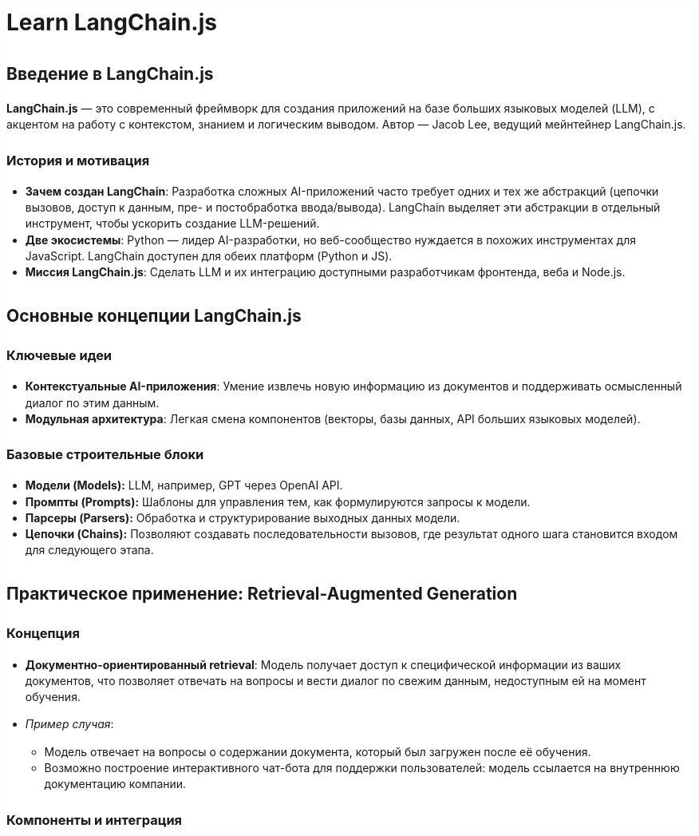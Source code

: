 # Learn LangChain.js

## Введение в LangChain.js

**LangChain.js** — это современный фреймворк для создания приложений на базе больших языковых моделей (LLM), с акцентом на работу с контекстом, знанием и логическим выводом. Автор — Jacob Lee, ведущий мейнтейнер LangChain.js.

### История и мотивация

- **Зачем создан LangChain**: Разработка сложных AI-приложений часто требует одних и тех же абстракций (цепочки вызовов, доступ к данным, пре- и постобработка ввода/вывода). LangChain выделяет эти абстракции в отдельный инструмент, чтобы ускорить создание LLM-решений.
- **Две экосистемы**: Python — лидер AI-разработки, но веб-сообщество нуждается в похожих инструментах для JavaScript. LangChain доступен для обеих платформ (Python и JS).
- **Миссия LangChain.js**: Сделать LLM и их интеграцию доступными разработчикам фронтенда, веба и Node.js.

## Основные концепции LangChain.js

### Ключевые идеи

- **Контекстуальные AI-приложения**: Умение извлечь новую информацию из документов и поддерживать осмысленный диалог по этим данным.
- **Модульная архитектура**: Легкая смена компонентов (векторы, базы данных, API больших языковых моделей).

### Базовые строительные блоки

- **Модели (Models):** LLM, например, GPT через OpenAI API.
- **Промпты (Prompts):** Шаблоны для управления тем, как формулируются запросы к модели.
- **Парсеры (Parsers):** Обработка и структурирование выходных данных модели.
- **Цепочки (Chains):** Позволяют создавать последовательности вызовов, где результат одного шага становится входом для следующего этапа.

## Практическое применение: Retrieval-Augmented Generation

### Концепция

- **Документно-ориентированный retrieval**: Модель получает доступ к специфической информации из ваших документов, что позволяет отвечать на вопросы и вести диалог по свежим данным, недоступным ей на момент обучения.

- _Пример случая_:
  - Модель отвечает на вопросы о содержании документа, который был загружен после её обучения.
  - Возможно построение интерактивного чат-бота для поддержки пользователей: модель ссылается на внутреннюю документацию компании.

### Компоненты и интеграция
